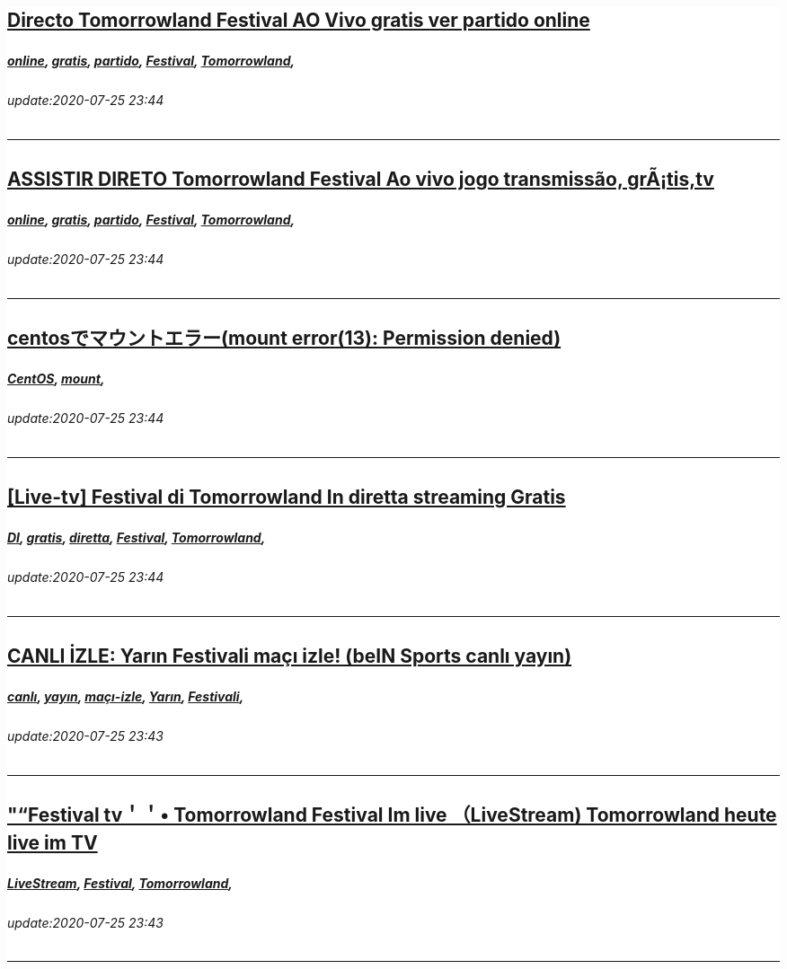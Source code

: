 ## [Directo Tomorrowland Festival AO Vivo gratis ver partido online](https://qiita.com/skysportdaznlive/items/013f12504eb8e527959f)
##### [online](https://qiita.com/tags/online), [gratis](https://qiita.com/tags/gratis), [partido](https://qiita.com/tags/partido), [Festival](https://qiita.com/tags/Festival), [Tomorrowland](https://qiita.com/tags/Tomorrowland), 
###### update:2020-07-25 23:44
---
## [ASSISTIR DIRETO Tomorrowland Festival Ao vivo jogo transmissão, grÃ¡tis,tv](https://qiita.com/skysportdaznlive/items/8336bcc529f639406967)
##### [online](https://qiita.com/tags/online), [gratis](https://qiita.com/tags/gratis), [partido](https://qiita.com/tags/partido), [Festival](https://qiita.com/tags/Festival), [Tomorrowland](https://qiita.com/tags/Tomorrowland), 
###### update:2020-07-25 23:44
---
## [centosでマウントエラー(mount error(13): Permission denied)](https://qiita.com/tkj/items/a03c8432b262d607232a)
##### [CentOS](https://qiita.com/tags/CentOS), [mount](https://qiita.com/tags/mount), 
###### update:2020-07-25 23:44
---
## [[Live-tv] Festival di Tomorrowland In diretta streaming Gratis](https://qiita.com/skysportdaznlive/items/bd9e5fedb6f8e288500b)
##### [DI](https://qiita.com/tags/DI), [gratis](https://qiita.com/tags/gratis), [diretta](https://qiita.com/tags/diretta), [Festival](https://qiita.com/tags/Festival), [Tomorrowland](https://qiita.com/tags/Tomorrowland), 
###### update:2020-07-25 23:44
---
## [CANLI İZLE: Yarın Festivali maçı izle! (beIN Sports canlı yayın)](https://qiita.com/skysportdaznlive/items/8aa6868fe66f270b48ce)
##### [canlı](https://qiita.com/tags/canlı), [yayın](https://qiita.com/tags/yayın), [maçı-izle](https://qiita.com/tags/maçı-izle), [Yarın](https://qiita.com/tags/Yarın), [Festivali](https://qiita.com/tags/Festivali), 
###### update:2020-07-25 23:43
---
## ["“Festival tv＇＇• Tomorrowland Festival Im live （LiveStream) Tomorrowland heute live im TV](https://qiita.com/skysportdaznlive/items/3c1fe890abb3adaee989)
##### [LiveStream](https://qiita.com/tags/LiveStream), [Festival](https://qiita.com/tags/Festival), [Tomorrowland](https://qiita.com/tags/Tomorrowland), 
###### update:2020-07-25 23:43
---